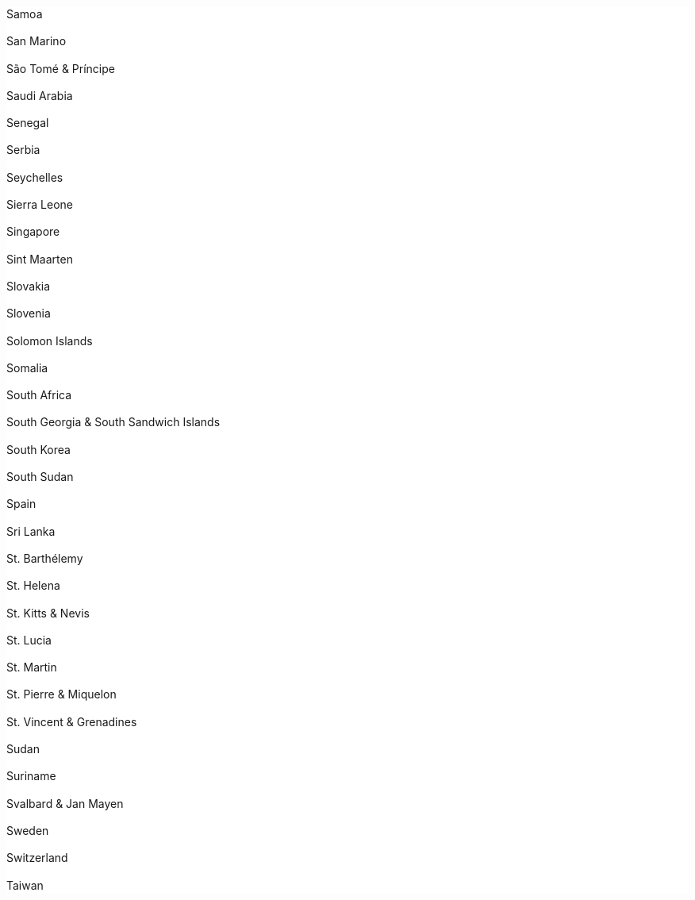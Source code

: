 Samoa

San Marino

São Tomé & Príncipe

Saudi Arabia

Senegal

Serbia

Seychelles

Sierra Leone

Singapore

Sint Maarten

Slovakia

Slovenia

Solomon Islands

Somalia

South Africa

South Georgia & South Sandwich Islands

South Korea

South Sudan

Spain

Sri Lanka

St. Barthélemy

St. Helena

St. Kitts & Nevis

St. Lucia

St. Martin

St. Pierre & Miquelon

St. Vincent & Grenadines

Sudan

Suriname

Svalbard & Jan Mayen

Sweden

Switzerland

Taiwan
